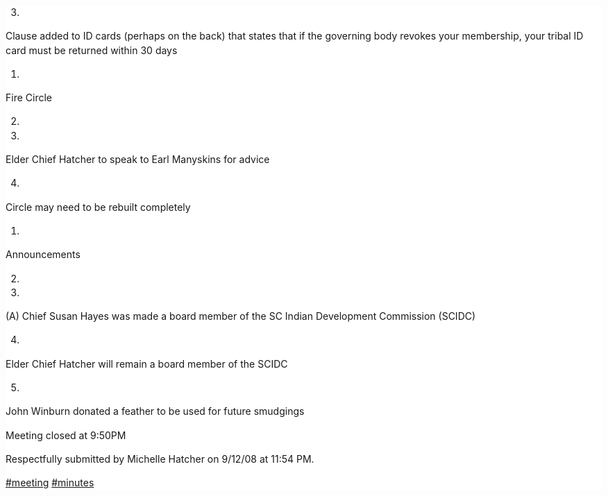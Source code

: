 3.

Clause added to ID cards (perhaps on the back) that states that if the governing body revokes your membership, your tribal ID card must be returned within 30 days

1.

Fire Circle

2.

3.

Elder Chief Hatcher to speak to Earl Manyskins for advice

4.

Circle may need to be rebuilt completely

1.

Announcements

2.

3.

(A) Chief Susan Hayes was made a board member of the SC Indian Development Commission (SCIDC)

4.

Elder Chief Hatcher will remain a board member of the SCIDC

5.

John Winburn donated a feather to be used for future smudgings

Meeting closed at 9:50PM

Respectfully submitted by Michelle Hatcher on 9/12/08 at 11:54 PM.

[#meeting](https://www.waccamaw.org/updates/hashtags/meeting) [#minutes](https://www.waccamaw.org/updates/hashtags/minutes)

